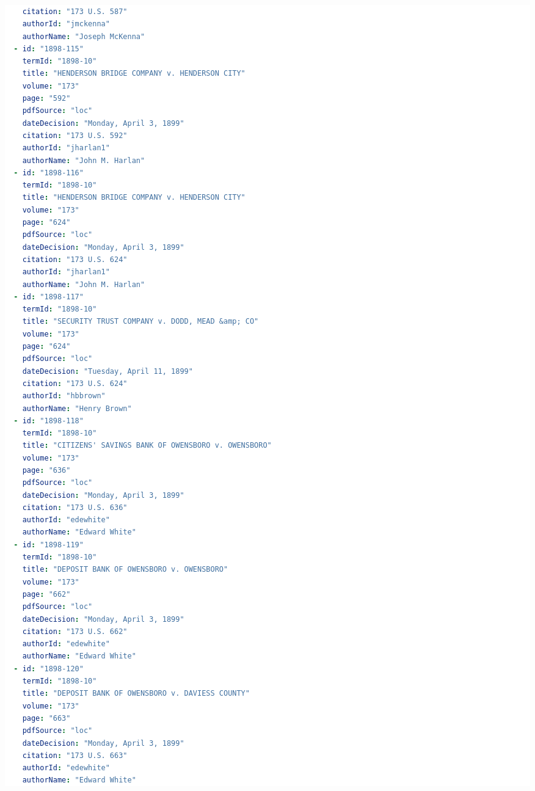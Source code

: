 ```yaml
    citation: "173 U.S. 587"
    authorId: "jmckenna"
    authorName: "Joseph McKenna"
  - id: "1898-115"
    termId: "1898-10"
    title: "HENDERSON BRIDGE COMPANY v. HENDERSON CITY"
    volume: "173"
    page: "592"
    pdfSource: "loc"
    dateDecision: "Monday, April 3, 1899"
    citation: "173 U.S. 592"
    authorId: "jharlan1"
    authorName: "John M. Harlan"
  - id: "1898-116"
    termId: "1898-10"
    title: "HENDERSON BRIDGE COMPANY v. HENDERSON CITY"
    volume: "173"
    page: "624"
    pdfSource: "loc"
    dateDecision: "Monday, April 3, 1899"
    citation: "173 U.S. 624"
    authorId: "jharlan1"
    authorName: "John M. Harlan"
  - id: "1898-117"
    termId: "1898-10"
    title: "SECURITY TRUST COMPANY v. DODD, MEAD &amp; CO"
    volume: "173"
    page: "624"
    pdfSource: "loc"
    dateDecision: "Tuesday, April 11, 1899"
    citation: "173 U.S. 624"
    authorId: "hbbrown"
    authorName: "Henry Brown"
  - id: "1898-118"
    termId: "1898-10"
    title: "CITIZENS' SAVINGS BANK OF OWENSBORO v. OWENSBORO"
    volume: "173"
    page: "636"
    pdfSource: "loc"
    dateDecision: "Monday, April 3, 1899"
    citation: "173 U.S. 636"
    authorId: "edewhite"
    authorName: "Edward White"
  - id: "1898-119"
    termId: "1898-10"
    title: "DEPOSIT BANK OF OWENSBORO v. OWENSBORO"
    volume: "173"
    page: "662"
    pdfSource: "loc"
    dateDecision: "Monday, April 3, 1899"
    citation: "173 U.S. 662"
    authorId: "edewhite"
    authorName: "Edward White"
  - id: "1898-120"
    termId: "1898-10"
    title: "DEPOSIT BANK OF OWENSBORO v. DAVIESS COUNTY"
    volume: "173"
    page: "663"
    pdfSource: "loc"
    dateDecision: "Monday, April 3, 1899"
    citation: "173 U.S. 663"
    authorId: "edewhite"
    authorName: "Edward White"
```
